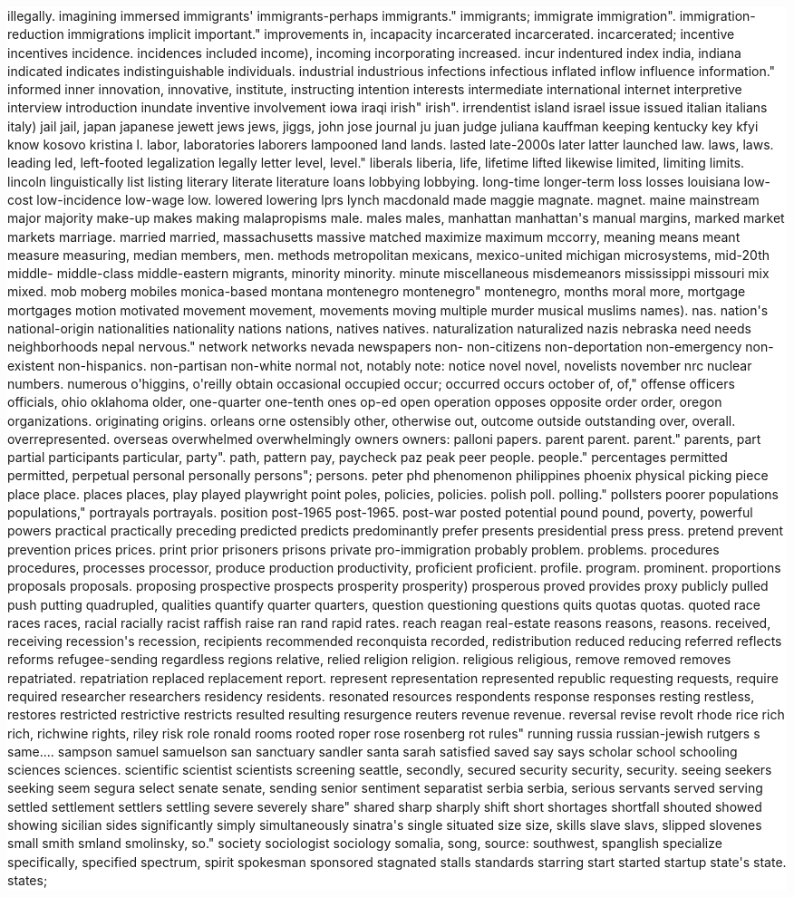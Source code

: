 illegally. imagining immersed immigrants' immigrants-perhaps immigrants." immigrants; immigrate immigration". immigration-reduction immigrations implicit important." improvements in, incapacity incarcerated incarcerated. incarcerated; incentive incentives incidence. incidences included income), incoming incorporating increased. incur indentured index india, indiana indicated indicates indistinguishable individuals. industrial industrious infections infectious inflated inflow influence information." informed inner innovation, innovative, institute, instructing intention interests intermediate international internet interpretive interview introduction inundate inventive involvement iowa iraqi irish" irish". irrendentist island israel issue issued italian italians italy) jail jail, japan japanese jewett jews jews, jiggs, john jose journal ju juan judge juliana kauffman keeping kentucky key kfyi know kosovo kristina l. labor, laboratories laborers lampooned land lands. lasted late-2000s later latter launched law. laws, laws. leading led, left-footed legalization legally letter level, level." liberals liberia, life, lifetime lifted likewise limited, limiting limits. lincoln linguistically list listing literary literate literature loans lobbying lobbying. long-time longer-term loss losses louisiana low-cost low-incidence low-wage low. lowered lowering lprs lynch macdonald made maggie magnate. magnet. maine mainstream major majority make-up makes making malapropisms male. males males, manhattan manhattan's manual margins, marked market markets marriage. married married, massachusetts massive matched maximize maximum mccorry, meaning means meant measure measuring, median members, men. methods metropolitan mexicans, mexico-united michigan microsystems, mid-20th middle- middle-class middle-eastern migrants, minority minority. minute miscellaneous misdemeanors mississippi missouri mix mixed. mob moberg mobiles monica-based montana montenegro montenegro" montenegro, months moral more, mortgage mortgages motion motivated movement movement, movements moving multiple murder musical muslims names). nas. nation's national-origin nationalities nationality nations nations, natives natives. naturalization naturalized nazis nebraska need needs neighborhoods nepal nervous." network networks nevada newspapers non- non-citizens non-deportation non-emergency non-existent non-hispanics. non-partisan non-white normal not, notably note: notice novel novel, novelists november nrc nuclear numbers. numerous o'higgins, o'reilly obtain occasional occupied occur; occurred occurs october of, of," offense officers officials, ohio oklahoma older, one-quarter one-tenth ones op-ed open operation opposes opposite order order, oregon organizations. originating origins. orleans orne ostensibly other, otherwise out, outcome outside outstanding over, overall. overrepresented. overseas overwhelmed overwhelmingly owners owners: palloni papers. parent parent. parent." parents, part partial participants particular, party". path, pattern pay, paycheck paz peak peer people. people." percentages permitted permitted, perpetual personal personally persons"; persons. peter phd phenomenon philippines phoenix physical picking piece place place. places places, play played playwright point poles, policies, policies. polish poll. polling." pollsters poorer populations populations," portrayals portrayals. position post-1965 post-1965. post-war posted potential pound pound, poverty, powerful powers practical practically preceding predicted predicts predominantly prefer presents presidential press press. pretend prevent prevention prices prices. print prior prisoners prisons private pro-immigration probably problem. problems. procedures procedures, processes processor, produce production productivity, proficient proficient. profile. program. prominent. proportions proposals proposals. proposing prospective prospects prosperity prosperity) prosperous proved provides proxy publicly pulled push putting quadrupled, qualities quantify quarter quarters, question questioning questions quits quotas quotas. quoted race races races, racial racially racist raffish raise ran rand rapid rates. reach reagan real-estate reasons reasons, reasons. received, receiving recession's recession, recipients recommended reconquista recorded, redistribution reduced reducing referred reflects reforms refugee-sending regardless regions relative, relied religion religion. religious religious, remove removed removes repatriated. repatriation replaced replacement report. represent representation represented republic requesting requests, require required researcher researchers residency residents. resonated resources respondents response responses resting restless, restores restricted restrictive restricts resulted resulting resurgence reuters revenue revenue. reversal revise revolt rhode rice rich rich, richwine rights, riley risk role ronald rooms rooted roper rose rosenberg rot rules" running russia russian-jewish rutgers s same.... sampson samuel samuelson san sanctuary sandler santa sarah satisfied saved say says scholar school schooling sciences sciences. scientific scientist scientists screening seattle, secondly, secured security security, security. seeing seekers seeking seem segura select senate senate, sending senior sentiment separatist serbia serbia, serious servants served serving settled settlement settlers settling severe severely share" shared sharp sharply shift short shortages shortfall shouted showed showing sicilian sides significantly simply simultaneously sinatra's single situated size size, skills slave slavs, slipped slovenes small smith smland smolinsky, so." society sociologist sociology somalia, song, source: southwest, spanglish specialize specifically, specified spectrum, spirit spokesman sponsored stagnated stalls standards starring start started startup state's state. states;